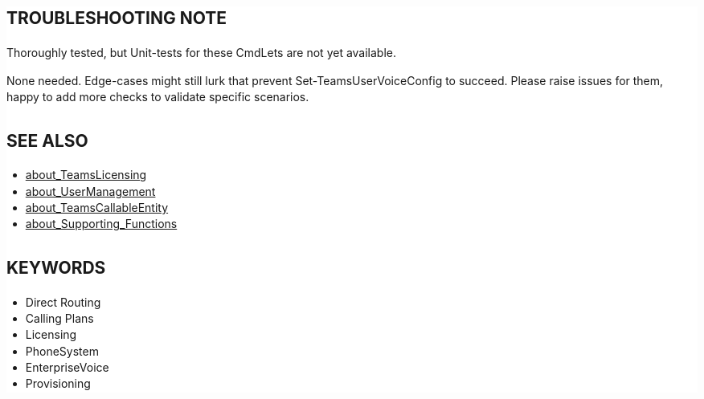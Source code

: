 ## TROUBLESHOOTING NOTE

Thoroughly tested, but Unit-tests for these CmdLets are not yet available.

None needed. Edge-cases might still lurk that prevent Set-TeamsUserVoiceConfig to succeed. Please raise issues for them, happy to add more checks to validate specific scenarios.

## SEE ALSO

- [about_TeamsLicensing](about_TeamsLicensing.md)
- [about_UserManagement](about_UserManagement.md)
- [about_TeamsCallableEntity](about_TeamsCallableEntity.md)
- [about_Supporting_Functions](about_Supporting_Functions.md)

## KEYWORDS

- Direct Routing
- Calling Plans
- Licensing
- PhoneSystem
- EnterpriseVoice
- Provisioning
